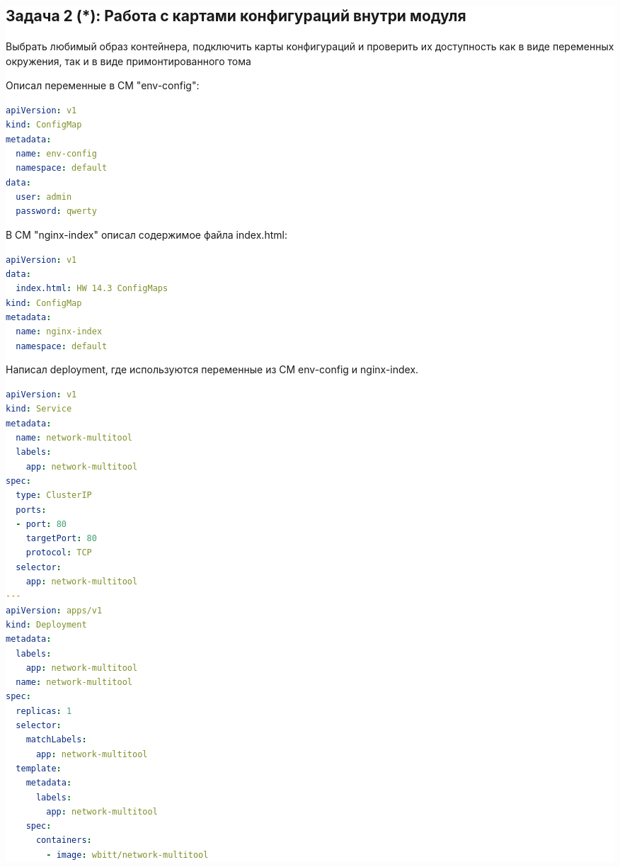 ## Задача 2 (*): Работа с картами конфигураций внутри модуля

Выбрать любимый образ контейнера, подключить карты конфигураций и проверить
их доступность как в виде переменных окружения, так и в виде примонтированного
тома

Описал переменные в CM "env-config":
```yml
apiVersion: v1
kind: ConfigMap
metadata:
  name: env-config
  namespace: default
data:
  user: admin
  password: qwerty
```

В CM "nginx-index" описал содержимое файла index.html:
```yml
apiVersion: v1
data:
  index.html: HW 14.3 ConfigMaps
kind: ConfigMap
metadata:
  name: nginx-index
  namespace: default
```
Написал deployment, где используются переменные из CM env-config и nginx-index.

```yml
apiVersion: v1
kind: Service
metadata:
  name: network-multitool
  labels:
    app: network-multitool
spec:
  type: ClusterIP
  ports:
  - port: 80
    targetPort: 80
    protocol: TCP
  selector:
    app: network-multitool
---
apiVersion: apps/v1
kind: Deployment
metadata:
  labels:
    app: network-multitool
  name: network-multitool
spec:
  replicas: 1
  selector:
    matchLabels:
      app: network-multitool
  template:
    metadata:
      labels:
        app: network-multitool
    spec:
      containers:
        - image: wbitt/network-multitool
```